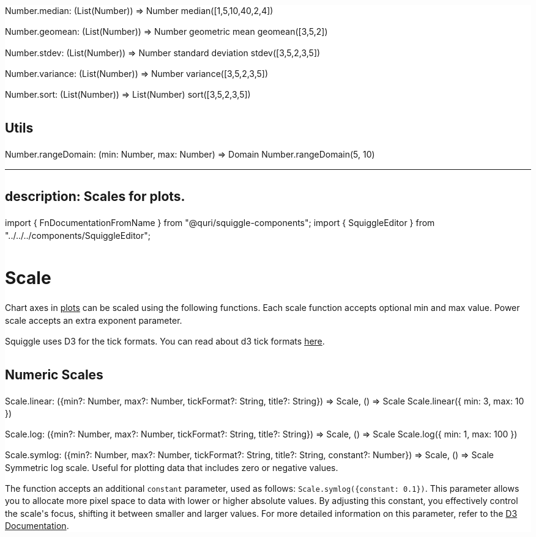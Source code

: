 Number.median: (List(Number)) => Number
median([1,5,10,40,2,4])

Number.geomean: (List(Number)) => Number
geometric mean
geomean([3,5,2])

Number.stdev: (List(Number)) => Number
standard deviation
stdev([3,5,2,3,5])

Number.variance: (List(Number)) => Number
variance([3,5,2,3,5])

Number.sort: (List(Number)) => List(Number)
sort([3,5,2,3,5])

## Utils

Number.rangeDomain: (min: Number, max: Number) => Domain
Number.rangeDomain(5, 10)

---

## description: Scales for plots.

import { FnDocumentationFromName } from "@quri/squiggle-components";
import { SquiggleEditor } from "../../../components/SquiggleEditor";

# Scale

Chart axes in [plots](./Plot.mdx) can be scaled using the following functions. Each scale function accepts optional min and max value. Power scale accepts an extra exponent parameter.

Squiggle uses D3 for the tick formats. You can read about d3 tick formats [here](https://github.com/d3/d3-format).

## Numeric Scales

Scale.linear: ({min?: Number, max?: Number, tickFormat?: String, title?: String}) => Scale, () => Scale
Scale.linear({ min: 3, max: 10 })

Scale.log: ({min?: Number, max?: Number, tickFormat?: String, title?: String}) => Scale, () => Scale
Scale.log({ min: 1, max: 100 })

Scale.symlog: ({min?: Number, max?: Number, tickFormat?: String, title?: String, constant?: Number}) => Scale, () => Scale
Symmetric log scale. Useful for plotting data that includes zero or negative values.

The function accepts an additional `constant` parameter, used as follows: `Scale.symlog({constant: 0.1})`. This parameter allows you to allocate more pixel space to data with lower or higher absolute values. By adjusting this constant, you effectively control the scale's focus, shifting it between smaller and larger values. For more detailed information on this parameter, refer to the [D3 Documentation](https://d3js.org/d3-scale/symlog).
